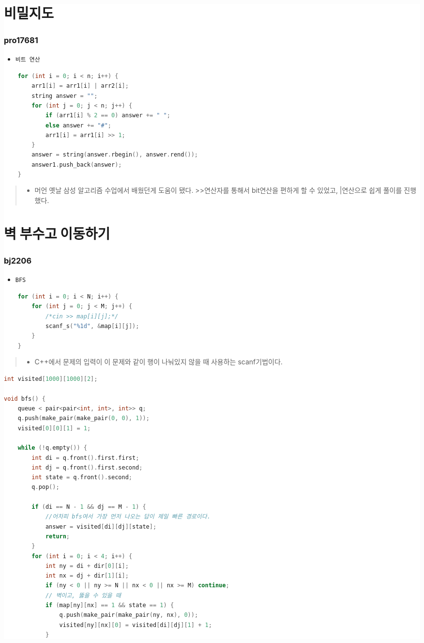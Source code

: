 

# 비밀지도
### pro17681
- `비트 연산`
```c++
    for (int i = 0; i < n; i++) {
        arr1[i] = arr1[i] | arr2[i];
        string answer = "";
        for (int j = 0; j < n; j++) {
            if (arr1[i] % 2 == 0) answer += " ";
            else answer += "#";
            arr1[i] = arr1[i] >> 1;
        }
        answer = string(answer.rbegin(), answer.rend());
        answer1.push_back(answer);
    }
```
> - 머언 옛날 삼성 알고리즘 수업에서 배웠던게 도움이 됐다. >>연산자를 통해서 bit연산을 편하게 할 수 있었고, |연산으로 쉽게 풀이를 진행했다.


# 벽 부수고 이동하기
### bj2206
- `BFS`
```c++
	for (int i = 0; i < N; i++) {
		for (int j = 0; j < M; j++) {
			/*cin >> map[i][j];*/
			scanf_s("%1d", &map[i][j]);
		}
	}
```
> - C++에서 문제의 입력이 이 문제와 같이 행이 나눠있지 않을 때 사용하는 scanf기법이다.

```c++
int visited[1000][1000][2];

void bfs() {
	queue < pair<pair<int, int>, int>> q;
	q.push(make_pair(make_pair(0, 0), 1));
	visited[0][0][1] = 1;

	while (!q.empty()) {
		int di = q.front().first.first;
		int dj = q.front().first.second;
		int state = q.front().second;
		q.pop();

		if (di == N - 1 && dj == M - 1) {
			//어차피 bfs여서 가장 먼저 나오는 답이 제일 빠른 경로이다.
			answer = visited[di][dj][state];
			return;
		}
		for (int i = 0; i < 4; i++) {
			int ny = di + dir[0][i];
			int nx = dj + dir[1][i];
			if (ny < 0 || ny >= N || nx < 0 || nx >= M) continue;
			// 벽이고, 뚫을 수 있을 때
			if (map[ny][nx] == 1 && state == 1) {
				q.push(make_pair(make_pair(ny, nx), 0));
				visited[ny][nx][0] = visited[di][dj][1] + 1;
			}
```